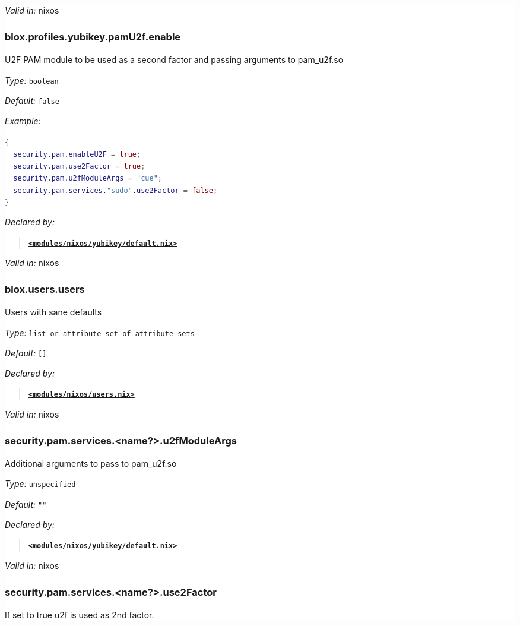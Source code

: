 *Valid in:* nixos

### blox.profiles.yubikey.pamU2f.enable

U2F PAM module to be used as a second factor and passing arguments to pam_u2f.so

*Type:* `boolean`


*Default:* `false`

*Example:*

```nix
{
  security.pam.enableU2F = true;
  security.pam.use2Factor = true;
  security.pam.u2fModuleArgs = "cue";
  security.pam.services."sudo".use2Factor = false;
}
```

*Declared by:*

> **[`<modules/nixos/yubikey/default.nix>`](../modules/nixos/yubikey/default.nix)**  

*Valid in:* nixos

### blox.users.users

Users with sane defaults

*Type:* `list or attribute set of attribute sets`


*Default:* `[]`

*Declared by:*

> **[`<modules/nixos/users.nix>`](../modules/nixos/users.nix)**  

*Valid in:* nixos

### security.pam.services.<name?>.u2fModuleArgs

Additional arguments to pass to pam_u2f.so

*Type:* `unspecified`


*Default:* `""`

*Declared by:*

> **[`<modules/nixos/yubikey/default.nix>`](../modules/nixos/yubikey/default.nix)**  

*Valid in:* nixos

### security.pam.services.<name?>.use2Factor

If set to true u2f is used as 2nd factor.
